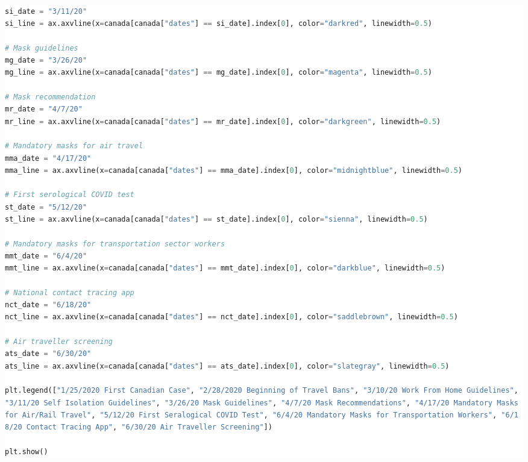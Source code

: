 ```python
si_date = "3/11/20"
si_line = ax.axvline(x=canada[canada["dates"] == si_date].index[0], color="darkred", linewidth=0.5)

# Mask guidelines
mg_date = "3/26/20"
mg_line = ax.axvline(x=canada[canada["dates"] == mg_date].index[0], color="magenta", linewidth=0.5)

# Mask recommendation
mr_date = "4/7/20"
mr_line = ax.axvline(x=canada[canada["dates"] == mr_date].index[0], color="darkgreen", linewidth=0.5)

# Mandatory masks for air travel
mma_date = "4/17/20"
mma_line = ax.axvline(x=canada[canada["dates"] == mma_date].index[0], color="midnightblue", linewidth=0.5)

# First serological COVID test
st_date = "5/12/20"
st_line = ax.axvline(x=canada[canada["dates"] == st_date].index[0], color="sienna", linewidth=0.5)

# Mandatory masks for transportation sector workers
mmt_date = "6/4/20"
mmt_line = ax.axvline(x=canada[canada["dates"] == mmt_date].index[0], color="darkblue", linewidth=0.5)

# National contact tracing app
nct_date = "6/18/20"
nct_line = ax.axvline(x=canada[canada["dates"] == nct_date].index[0], color="saddlebrown", linewidth=0.5)

# Air traveller screening
ats_date = "6/30/20"
ats_line = ax.axvline(x=canada[canada["dates"] == ats_date].index[0], color="slategray", linewidth=0.5)

plt.legend(["1/25/2020 First Canadian Case", "2/28/2020 Beginning of Travel Bans", "3/10/20 Work From Home Guidelines", "3/11/20 Self Isolation Guidelines", "3/26/20 Mask Guidelines", "4/7/20 Mask Recommendations", "4/17/20 Mandatory Masks for Air/Rail Travel", "5/12/20 First Seralogical COVID Test", "6/4/20 Mandatory Masks for Transportation Workers", "6/18/20 Contact Tracing App", "6/30/20 Air Traveller Screening"])

plt.show()
```

